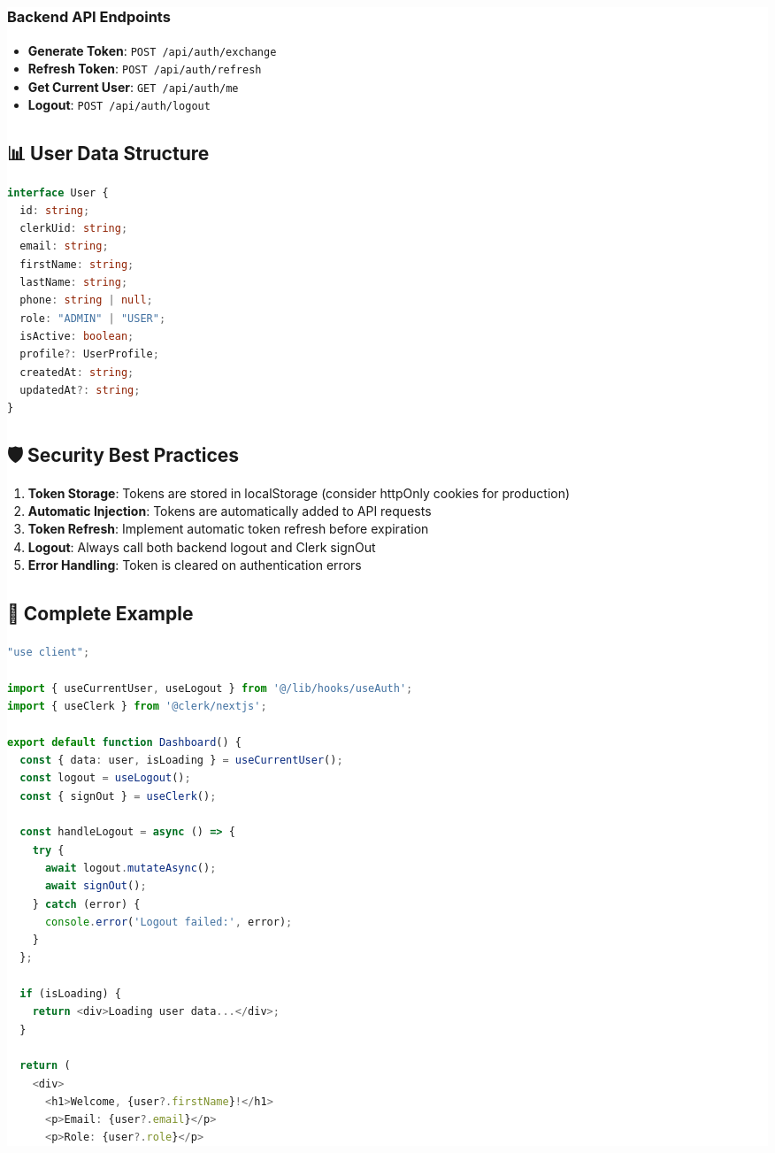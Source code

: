 ### Backend API Endpoints
- **Generate Token**: `POST /api/auth/exchange`
- **Refresh Token**: `POST /api/auth/refresh`
- **Get Current User**: `GET /api/auth/me`
- **Logout**: `POST /api/auth/logout`

## 📊 User Data Structure

```typescript
interface User {
  id: string;
  clerkUid: string;
  email: string;
  firstName: string;
  lastName: string;
  phone: string | null;
  role: "ADMIN" | "USER";
  isActive: boolean;
  profile?: UserProfile;
  createdAt: string;
  updatedAt?: string;
}
```

## 🛡️ Security Best Practices

1. **Token Storage**: Tokens are stored in localStorage (consider httpOnly cookies for production)
2. **Automatic Injection**: Tokens are automatically added to API requests
3. **Token Refresh**: Implement automatic token refresh before expiration
4. **Logout**: Always call both backend logout and Clerk signOut
5. **Error Handling**: Token is cleared on authentication errors

## 🎨 Complete Example

```typescript
"use client";

import { useCurrentUser, useLogout } from '@/lib/hooks/useAuth';
import { useClerk } from '@clerk/nextjs';

export default function Dashboard() {
  const { data: user, isLoading } = useCurrentUser();
  const logout = useLogout();
  const { signOut } = useClerk();

  const handleLogout = async () => {
    try {
      await logout.mutateAsync();
      await signOut();
    } catch (error) {
      console.error('Logout failed:', error);
    }
  };

  if (isLoading) {
    return <div>Loading user data...</div>;
  }

  return (
    <div>
      <h1>Welcome, {user?.firstName}!</h1>
      <p>Email: {user?.email}</p>
      <p>Role: {user?.role}</p>
```